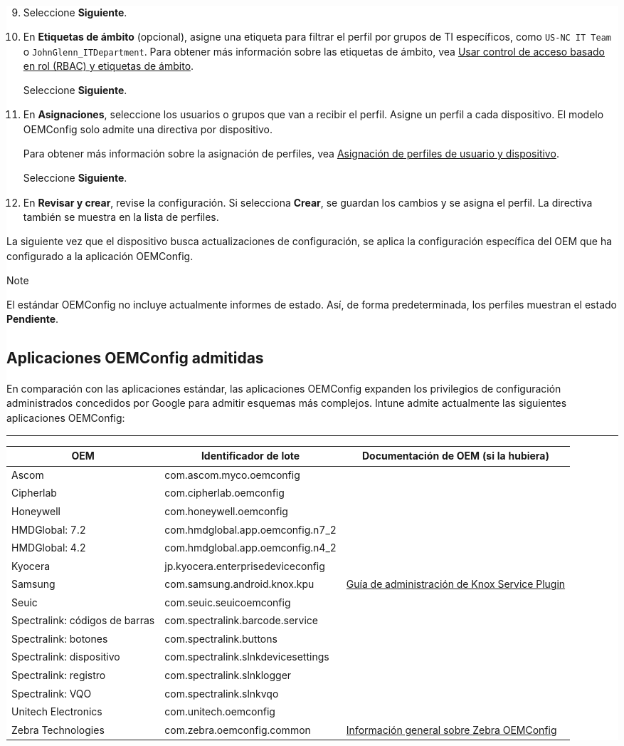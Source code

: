 9. Seleccione **Siguiente**.
10. En **Etiquetas de ámbito** (opcional), asigne una etiqueta para filtrar el perfil por grupos de TI específicos, como `US-NC IT Team` o `JohnGlenn_ITDepartment`. Para obtener más información sobre las etiquetas de ámbito, vea [Usar control de acceso basado en rol (RBAC) y etiquetas de ámbito](../fundamentals/scope-tags.md).

    Seleccione **Siguiente**.

11. En **Asignaciones**, seleccione los usuarios o grupos que van a recibir el perfil. Asigne un perfil a cada dispositivo. El modelo OEMConfig solo admite una directiva por dispositivo.

    Para obtener más información sobre la asignación de perfiles, vea [Asignación de perfiles de usuario y dispositivo](device-profile-assign.md).

    Seleccione **Siguiente**.

12. En **Revisar y crear**, revise la configuración. Si selecciona **Crear**, se guardan los cambios y se asigna el perfil. La directiva también se muestra en la lista de perfiles.

La siguiente vez que el dispositivo busca actualizaciones de configuración, se aplica la configuración específica del OEM que ha configurado a la aplicación OEMConfig.

> [!NOTE]
> El estándar OEMConfig no incluye actualmente informes de estado. Así, de forma predeterminada, los perfiles muestran el estado **Pendiente**.

## <a name="supported-oemconfig-apps"></a>Aplicaciones OEMConfig admitidas

En comparación con las aplicaciones estándar, las aplicaciones OEMConfig expanden los privilegios de configuración administrados concedidos por Google para admitir esquemas más complejos. Intune admite actualmente las siguientes aplicaciones OEMConfig:

-----------------

| OEM | Identificador de lote | Documentación de OEM (si la hubiera) |
| --- | --- | ---|
| Ascom | com.ascom.myco.oemconfig | |
| Cipherlab | com.cipherlab.oemconfig | |
| Honeywell | com.honeywell.oemconfig |  |
| HMDGlobal: 7.2 | com.hmdglobal.app.oemconfig.n7_2 | 
| HMDGlobal: 4.2 | com.hmdglobal.app.oemconfig.n4_2 | 
| Kyocera | jp.kyocera.enterprisedeviceconfig |  |
| Samsung | com.samsung.android.knox.kpu | [Guía de administración de Knox Service Plugin](https://docs.samsungknox.com/knox-service-plugin/admin-guide/index.htm) |
| Seuic | com.seuic.seuicoemconfig | |
| Spectralink: códigos de barras | com.spectralink.barcode.service |  |
| Spectralink: botones | com.spectralink.buttons |  |
| Spectralink: dispositivo | com.spectralink.slnkdevicesettings  |  |
| Spectralink: registro | com.spectralink.slnklogger |  |
| Spectralink: VQO | com.spectralink.slnkvqo |  |
| Unitech Electronics | com.unitech.oemconfig | |
| Zebra Technologies | com.zebra.oemconfig.common | [Información general sobre Zebra OEMConfig](http://techdocs.zebra.com/oemconfig ) |
